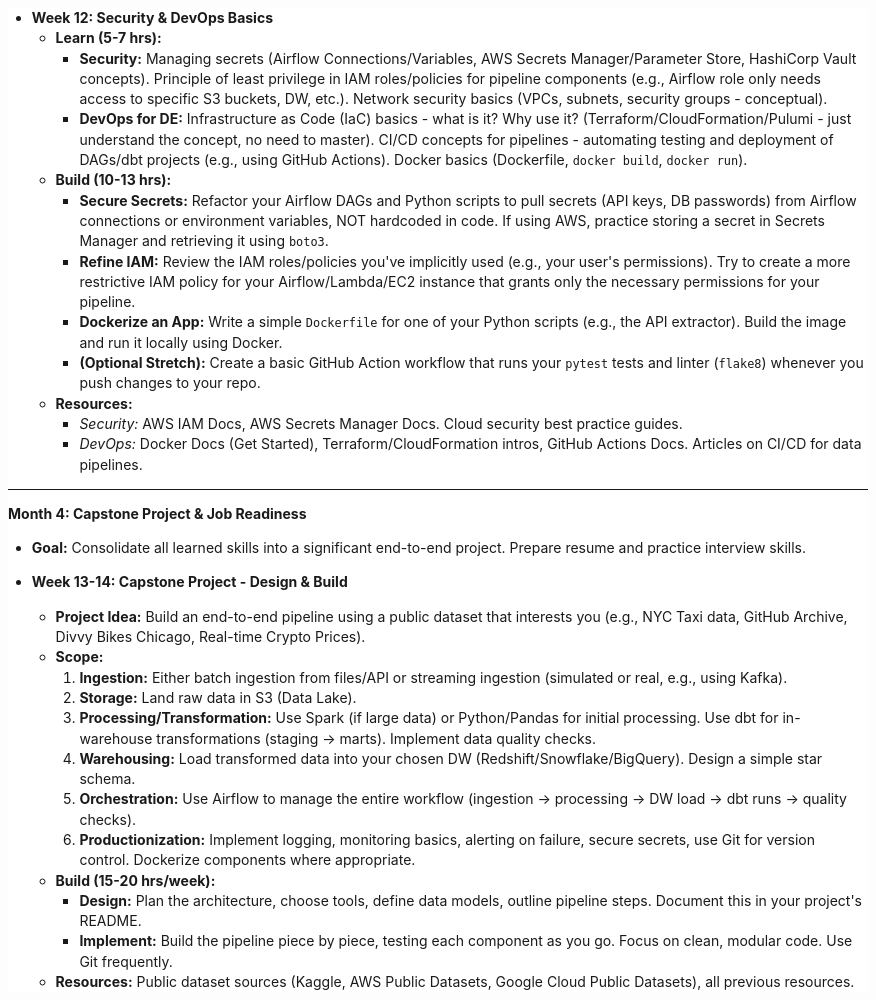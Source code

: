 *   **Week 12: Security & DevOps Basics**
    *   **Learn (5-7 hrs):**
        *   **Security:** Managing secrets (Airflow Connections/Variables, AWS Secrets Manager/Parameter Store, HashiCorp Vault concepts). Principle of least privilege in IAM roles/policies for pipeline components (e.g., Airflow role only needs access to specific S3 buckets, DW, etc.). Network security basics (VPCs, subnets, security groups - conceptual).
        *   **DevOps for DE:** Infrastructure as Code (IaC) basics - what is it? Why use it? (Terraform/CloudFormation/Pulumi - just understand the concept, no need to master). CI/CD concepts for pipelines - automating testing and deployment of DAGs/dbt projects (e.g., using GitHub Actions). Docker basics (Dockerfile, `docker build`, `docker run`).
    *   **Build (10-13 hrs):**
        *   **Secure Secrets:** Refactor your Airflow DAGs and Python scripts to pull secrets (API keys, DB passwords) from Airflow connections or environment variables, NOT hardcoded in code. If using AWS, practice storing a secret in Secrets Manager and retrieving it using `boto3`.
        *   **Refine IAM:** Review the IAM roles/policies you've implicitly used (e.g., your user's permissions). Try to create a more restrictive IAM policy for your Airflow/Lambda/EC2 instance that grants only the necessary permissions for your pipeline.
        *   **Dockerize an App:** Write a simple `Dockerfile` for one of your Python scripts (e.g., the API extractor). Build the image and run it locally using Docker.
        *   **(Optional Stretch):** Create a basic GitHub Action workflow that runs your `pytest` tests and linter (`flake8`) whenever you push changes to your repo.
    *   **Resources:**
        *   *Security:* AWS IAM Docs, AWS Secrets Manager Docs. Cloud security best practice guides.
        *   *DevOps:* Docker Docs (Get Started), Terraform/CloudFormation intros, GitHub Actions Docs. Articles on CI/CD for data pipelines.

---

**Month 4: Capstone Project & Job Readiness**

*   **Goal:** Consolidate all learned skills into a significant end-to-end project. Prepare resume and practice interview skills.

*   **Week 13-14: Capstone Project - Design & Build**
    *   **Project Idea:** Build an end-to-end pipeline using a public dataset that interests you (e.g., NYC Taxi data, GitHub Archive, Divvy Bikes Chicago, Real-time Crypto Prices).
    *   **Scope:**
        1.  **Ingestion:** Either batch ingestion from files/API or streaming ingestion (simulated or real, e.g., using Kafka).
        2.  **Storage:** Land raw data in S3 (Data Lake).
        3.  **Processing/Transformation:** Use Spark (if large data) or Python/Pandas for initial processing. Use dbt for in-warehouse transformations (staging -> marts). Implement data quality checks.
        4.  **Warehousing:** Load transformed data into your chosen DW (Redshift/Snowflake/BigQuery). Design a simple star schema.
        5.  **Orchestration:** Use Airflow to manage the entire workflow (ingestion -> processing -> DW load -> dbt runs -> quality checks).
        6.  **Productionization:** Implement logging, monitoring basics, alerting on failure, secure secrets, use Git for version control. Dockerize components where appropriate.
    *   **Build (15-20 hrs/week):**
        *   **Design:** Plan the architecture, choose tools, define data models, outline pipeline steps. Document this in your project's README.
        *   **Implement:** Build the pipeline piece by piece, testing each component as you go. Focus on clean, modular code. Use Git frequently.
    *   **Resources:** Public dataset sources (Kaggle, AWS Public Datasets, Google Cloud Public Datasets), all previous resources.
